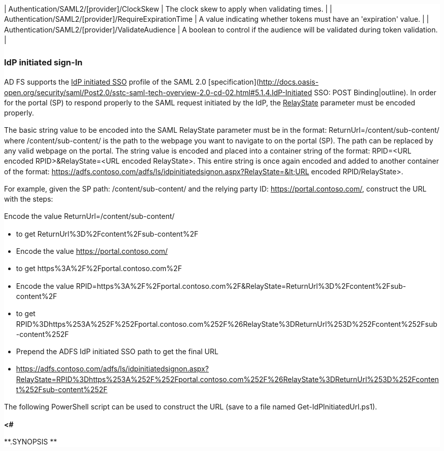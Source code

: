 | Authentication/SAML2/\[provider\]/ClockSkew                   | The clock skew to apply when validating times.                                                                                                                                                                                                                                                                                                                                                                                          |
| Authentication/SAML2/\[provider\]/RequireExpirationTime       | A value indicating whether tokens must have an 'expiration' value.                                                                                                                                                                                                                                                                                                                                                                      |
| Authentication/SAML2/\[provider\]/ValidateAudience            | A boolean to control if the audience will be validated during token validation.                                                                                                                                                                                                                                                                                                                                                         |

### IdP initiated sign-In

AD FS supports the [IdP initiated SSO](https://technet.microsoft.com/library/jj127245.aspx) profile of the SAML 2.0 [specification](http://docs.oasis-open.org/security/saml/Post2.0/sstc-saml-tech-overview-2.0-cd-02.html#5.1.4.IdP-Initiated SSO: POST Binding|outline). In order for the portal (SP) to respond properly to the SAML request initiated by the IdP, the [RelayState](http://blogs.technet.com/b/askds/archive/2012/09/27/ad-fs-2-0-relaystate.aspx) parameter must be encoded properly.  

The basic string value to be encoded into the SAML RelayState parameter must be in the format: ReturnUrl=/content/sub-content/ where /content/sub-content/ is the path to the webpage you want to navigate to on the portal (SP). The path can be replaced by any valid webpage on the portal. The string value is encoded and placed into a container string of the format: RPID=&lt;URL encoded RPID&gt;&RelayState=&lt;URL encoded RelayState&gt;. This entire string is once again encoded and added to another container of the format: https://adfs.contoso.com/adfs/ls/idpinitiatedsignon.aspx?RelayState=&lt;URL encoded RPID/RelayState&gt;.

For example, given the SP path: /content/sub-content/ and the relying party ID: https://portal.contoso.com/, construct the URL with the steps:

Encode the value ReturnUrl=/content/sub-content/

-   to get ReturnUrl%3D%2Fcontent%2Fsub-content%2F



-   Encode the value https://portal.contoso.com/



-   to get https%3A%2F%2Fportal.contoso.com%2F



-   Encode the value RPID=https%3A%2F%2Fportal.contoso.com%2F&RelayState=ReturnUrl%3D%2Fcontent%2Fsub-content%2F



-   to get RPID%3Dhttps%253A%252F%252Fportal.contoso.com%252F%26RelayState%3DReturnUrl%253D%252Fcontent%252Fsub-content%252F



-   Prepend the ADFS IdP initiated SSO path to get the final URL



-   https://adfs.contoso.com/adfs/ls/idpinitiatedsignon.aspx?RelayState=RPID%3Dhttps%253A%252F%252Fportal.contoso.com%252F%26RelayState%3DReturnUrl%253D%252Fcontent%252Fsub-content%252F

The following PowerShell script can be used to construct the URL (save to a file named Get-IdPInitiatedUrl.ps1).

**&lt;\#**

**.SYNOPSIS **
